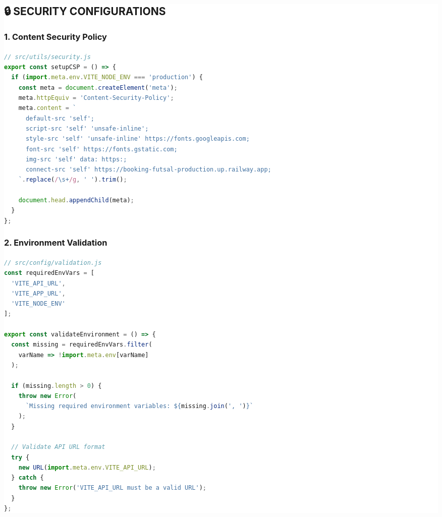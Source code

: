 ## 🔒 **SECURITY CONFIGURATIONS**

### **1. Content Security Policy**
```javascript
// src/utils/security.js
export const setupCSP = () => {
  if (import.meta.env.VITE_NODE_ENV === 'production') {
    const meta = document.createElement('meta');
    meta.httpEquiv = 'Content-Security-Policy';
    meta.content = `
      default-src 'self';
      script-src 'self' 'unsafe-inline';
      style-src 'self' 'unsafe-inline' https://fonts.googleapis.com;
      font-src 'self' https://fonts.gstatic.com;
      img-src 'self' data: https:;
      connect-src 'self' https://booking-futsal-production.up.railway.app;
    `.replace(/\s+/g, ' ').trim();
    
    document.head.appendChild(meta);
  }
};
```

### **2. Environment Validation**
```javascript
// src/config/validation.js
const requiredEnvVars = [
  'VITE_API_URL',
  'VITE_APP_URL',
  'VITE_NODE_ENV'
];

export const validateEnvironment = () => {
  const missing = requiredEnvVars.filter(
    varName => !import.meta.env[varName]
  );
  
  if (missing.length > 0) {
    throw new Error(
      `Missing required environment variables: ${missing.join(', ')}`
    );
  }
  
  // Validate API URL format
  try {
    new URL(import.meta.env.VITE_API_URL);
  } catch {
    throw new Error('VITE_API_URL must be a valid URL');
  }
};
```
